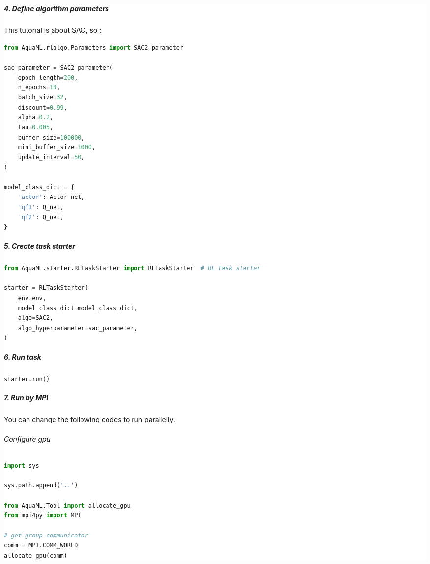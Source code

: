 

##### 4. Define algorithm parameters

This tutorial is about SAC, so :

```python
from AquaML.rlalgo.Parameters import SAC2_parameter

sac_parameter = SAC2_parameter(
    epoch_length=200,
    n_epochs=10,
    batch_size=32,
    discount=0.99,
    alpha=0.2,
    tau=0.005,
    buffer_size=100000,
    mini_buffer_size=1000,
    update_interval=50,
)

model_class_dict = {
    'actor': Actor_net,
    'qf1': Q_net,
    'qf2': Q_net,
}
```

##### 5. Create task starter

```python
from AquaML.starter.RLTaskStarter import RLTaskStarter  # RL task starter

starter = RLTaskStarter(
    env=env,
    model_class_dict=model_class_dict,
    algo=SAC2,
    algo_hyperparameter=sac_parameter,
)
```

##### 6. Run task

```python
starter.run()
```

##### 7. Run by MPI

You can change the following codes to run parallelly.

###### Configure gpu

```python
import sys

sys.path.append('..')

from AquaML.Tool import allocate_gpu
from mpi4py import MPI

# get group communicator
comm = MPI.COMM_WORLD
allocate_gpu(comm)
```
